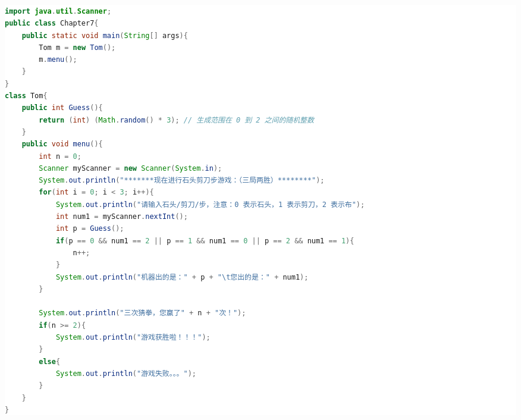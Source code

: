 ```java
import java.util.Scanner;
public class Chapter7{
	public static void main(String[] args){
		Tom m = new Tom();
		m.menu();
	}
}
class Tom{
	public int Guess(){
		return (int) (Math.random() * 3); // 生成范围在 0 到 2 之间的随机整数
	}
	public void menu(){
		int n = 0;
		Scanner myScanner = new Scanner(System.in);
		System.out.println("*******现在进行石头剪刀步游戏：（三局两胜）********");
		for(int i = 0; i < 3; i++){
			System.out.println("请输入石头/剪刀/步，注意：0 表示石头，1 表示剪刀，2 表示布");
			int num1 = myScanner.nextInt();
			int p = Guess();
			if(p == 0 && num1 == 2 || p == 1 && num1 == 0 || p == 2 && num1 == 1){
				n++;
			}
			System.out.println("机器出的是：" + p + "\t您出的是：" + num1);
		}

		System.out.println("三次猜拳，您赢了" + n + "次！");
		if(n >= 2){
			System.out.println("游戏获胜啦！！！");
		}
		else{
			System.out.println("游戏失败。。。");
		}
	}	
}

```
